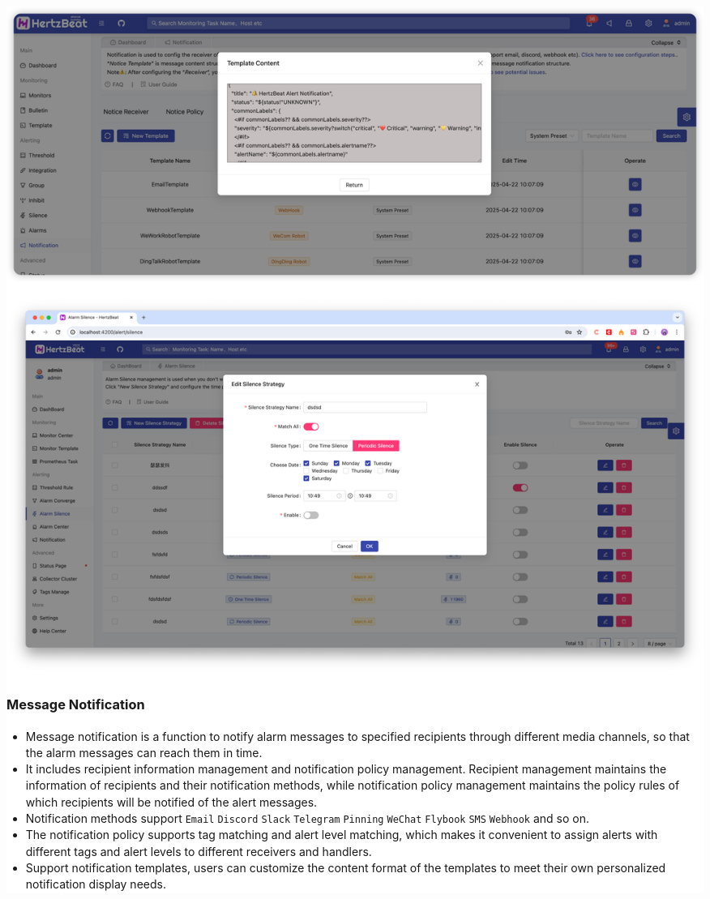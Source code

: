 ![hertzbeat](/img/home/14.png)

![hertzbeat](/img/home/15.png)

### Message Notification

- Message notification is a function to notify alarm messages to specified recipients through different media channels, so that the alarm messages can reach them in time.
- It includes recipient information management and notification policy management. Recipient management maintains the information of recipients and their notification methods, while notification policy management maintains the policy rules of which recipients will be notified of the alert messages.
- Notification methods support `Email` `Discord` `Slack` `Telegram` `Pinning` `WeChat` `Flybook` `SMS` `Webhook` and so on.
- The notification policy supports tag matching and alert level matching, which makes it convenient to assign alerts with different tags and alert levels to different receivers and handlers.
- Support notification templates, users can customize the content format of the templates to meet their own personalized notification display needs.

